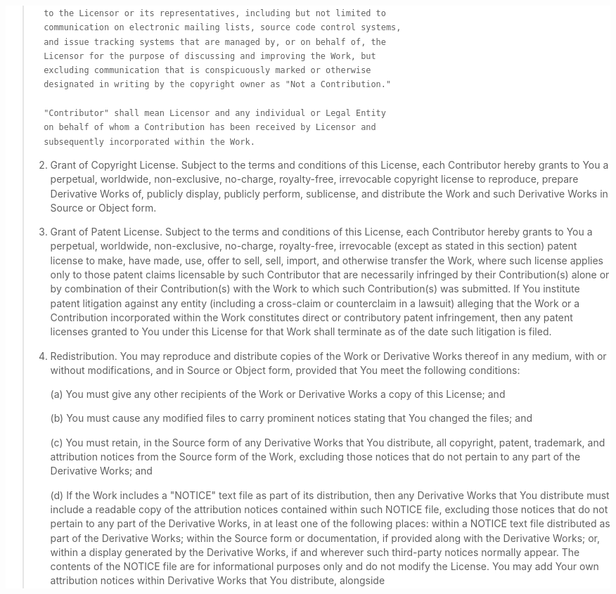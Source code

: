   >       to the Licensor or its representatives, including but not limited to
  >       communication on electronic mailing lists, source code control systems,
  >       and issue tracking systems that are managed by, or on behalf of, the
  >       Licensor for the purpose of discussing and improving the Work, but
  >       excluding communication that is conspicuously marked or otherwise
  >       designated in writing by the copyright owner as "Not a Contribution."
  > 
  >       "Contributor" shall mean Licensor and any individual or Legal Entity
  >       on behalf of whom a Contribution has been received by Licensor and
  >       subsequently incorporated within the Work.
  > 
  >    2. Grant of Copyright License. Subject to the terms and conditions of
  >       this License, each Contributor hereby grants to You a perpetual,
  >       worldwide, non-exclusive, no-charge, royalty-free, irrevocable
  >       copyright license to reproduce, prepare Derivative Works of,
  >       publicly display, publicly perform, sublicense, and distribute the
  >       Work and such Derivative Works in Source or Object form.
  > 
  >    3. Grant of Patent License. Subject to the terms and conditions of
  >       this License, each Contributor hereby grants to You a perpetual,
  >       worldwide, non-exclusive, no-charge, royalty-free, irrevocable
  >       (except as stated in this section) patent license to make, have made,
  >       use, offer to sell, sell, import, and otherwise transfer the Work,
  >       where such license applies only to those patent claims licensable
  >       by such Contributor that are necessarily infringed by their
  >       Contribution(s) alone or by combination of their Contribution(s)
  >       with the Work to which such Contribution(s) was submitted. If You
  >       institute patent litigation against any entity (including a
  >       cross-claim or counterclaim in a lawsuit) alleging that the Work
  >       or a Contribution incorporated within the Work constitutes direct
  >       or contributory patent infringement, then any patent licenses
  >       granted to You under this License for that Work shall terminate
  >       as of the date such litigation is filed.
  > 
  >    4. Redistribution. You may reproduce and distribute copies of the
  >       Work or Derivative Works thereof in any medium, with or without
  >       modifications, and in Source or Object form, provided that You
  >       meet the following conditions:
  > 
  >       (a) You must give any other recipients of the Work or
  >           Derivative Works a copy of this License; and
  > 
  >       (b) You must cause any modified files to carry prominent notices
  >           stating that You changed the files; and
  > 
  >       (c) You must retain, in the Source form of any Derivative Works
  >           that You distribute, all copyright, patent, trademark, and
  >           attribution notices from the Source form of the Work,
  >           excluding those notices that do not pertain to any part of
  >           the Derivative Works; and
  > 
  >       (d) If the Work includes a "NOTICE" text file as part of its
  >           distribution, then any Derivative Works that You distribute must
  >           include a readable copy of the attribution notices contained
  >           within such NOTICE file, excluding those notices that do not
  >           pertain to any part of the Derivative Works, in at least one
  >           of the following places: within a NOTICE text file distributed
  >           as part of the Derivative Works; within the Source form or
  >           documentation, if provided along with the Derivative Works; or,
  >           within a display generated by the Derivative Works, if and
  >           wherever such third-party notices normally appear. The contents
  >           of the NOTICE file are for informational purposes only and
  >           do not modify the License. You may add Your own attribution
  >           notices within Derivative Works that You distribute, alongside